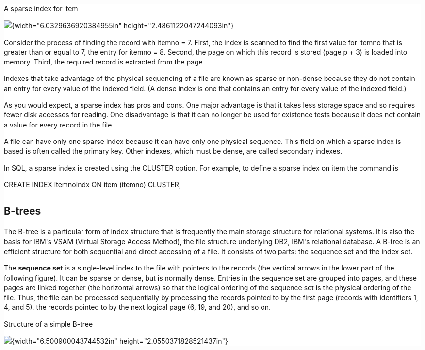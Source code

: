 A sparse index for item

![](media/image9.png){width="6.0329636920384955in"
height="2.4861122047244093in"}

Consider the process of finding the record with itemno = 7. First, the
index is scanned to find the first value for itemno that is greater than
or equal to 7, the entry for itemno = 8. Second, the page on which this
record is stored (page p + 3) is loaded into memory. Third, the required
record is extracted from the page.

Indexes that take advantage of the physical sequencing of a file are
known as sparse or non-dense because they do not contain an entry for
every value of the indexed field. (A dense index is one that contains an
entry for every value of the indexed field.)

As you would expect, a sparse index has pros and cons. One major
advantage is that it takes less storage space and so requires fewer disk
accesses for reading. One disadvantage is that it can no longer be used
for existence tests because it does not contain a value for every record
in the file.

A file can have only one sparse index because it can have only one
physical sequence. This field on which a sparse index is based is often
called the primary key. Other indexes, which must be dense, are called
secondary indexes.

In SQL, a sparse index is created using the CLUSTER option. For example,
to define a sparse index on item the command is

CREATE INDEX itemnoindx ON item (itemno) CLUSTER;

B-trees
-------

The B-tree is a particular form of index structure that is frequently
the main storage structure for relational systems. It is also the basis
for IBM's VSAM (Virtual Storage Access Method), the file structure
underlying DB2, IBM's relational database. A B-tree is an efficient
structure for both sequential and direct accessing of a file. It
consists of two parts: the sequence set and the index set.

The **sequence set** is a single-level index to the file with pointers
to the records (the vertical arrows in the lower part of the following
figure). It can be sparse or dense, but is normally dense. Entries in
the sequence set are grouped into pages, and these pages are linked
together (the horizontal arrows) so that the logical ordering of the
sequence set is the physical ordering of the file. Thus, the file can be
processed sequentially by processing the records pointed to by the first
page (records with identifiers 1, 4, and 5), the records pointed to by
the next logical page (6, 19, and 20), and so on.

Structure of a simple B-tree

![](media/image10.png){width="6.500900043744532in"
height="2.0550371828521437in"}
